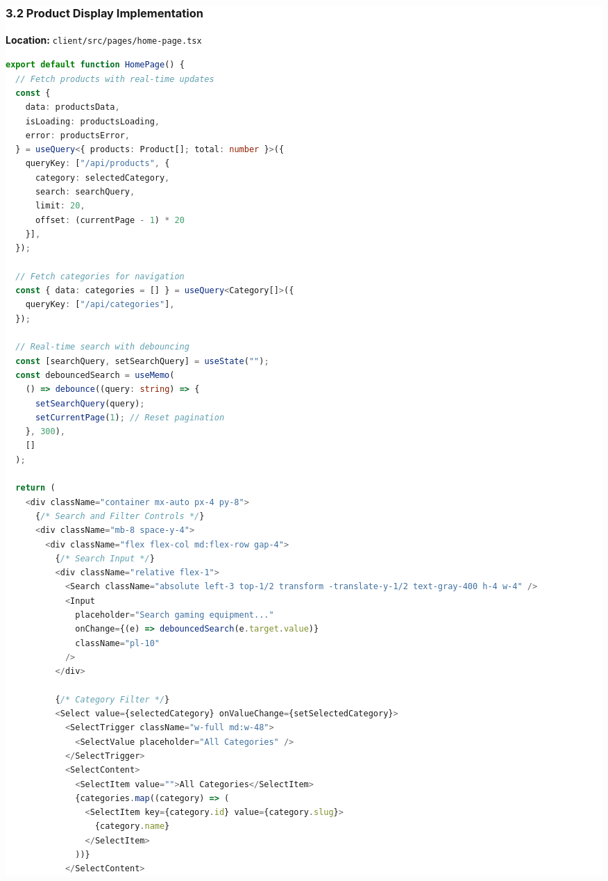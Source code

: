 ### 3.2 Product Display Implementation

**Location:** `client/src/pages/home-page.tsx`

```typescript
export default function HomePage() {
  // Fetch products with real-time updates
  const {
    data: productsData,
    isLoading: productsLoading,
    error: productsError,
  } = useQuery<{ products: Product[]; total: number }>({
    queryKey: ["/api/products", { 
      category: selectedCategory, 
      search: searchQuery,
      limit: 20,
      offset: (currentPage - 1) * 20 
    }],
  });

  // Fetch categories for navigation
  const { data: categories = [] } = useQuery<Category[]>({
    queryKey: ["/api/categories"],
  });

  // Real-time search with debouncing
  const [searchQuery, setSearchQuery] = useState("");
  const debouncedSearch = useMemo(
    () => debounce((query: string) => {
      setSearchQuery(query);
      setCurrentPage(1); // Reset pagination
    }, 300),
    []
  );

  return (
    <div className="container mx-auto px-4 py-8">
      {/* Search and Filter Controls */}
      <div className="mb-8 space-y-4">
        <div className="flex flex-col md:flex-row gap-4">
          {/* Search Input */}
          <div className="relative flex-1">
            <Search className="absolute left-3 top-1/2 transform -translate-y-1/2 text-gray-400 h-4 w-4" />
            <Input
              placeholder="Search gaming equipment..."
              onChange={(e) => debouncedSearch(e.target.value)}
              className="pl-10"
            />
          </div>
          
          {/* Category Filter */}
          <Select value={selectedCategory} onValueChange={setSelectedCategory}>
            <SelectTrigger className="w-full md:w-48">
              <SelectValue placeholder="All Categories" />
            </SelectTrigger>
            <SelectContent>
              <SelectItem value="">All Categories</SelectItem>
              {categories.map((category) => (
                <SelectItem key={category.id} value={category.slug}>
                  {category.name}
                </SelectItem>
              ))}
            </SelectContent>
```